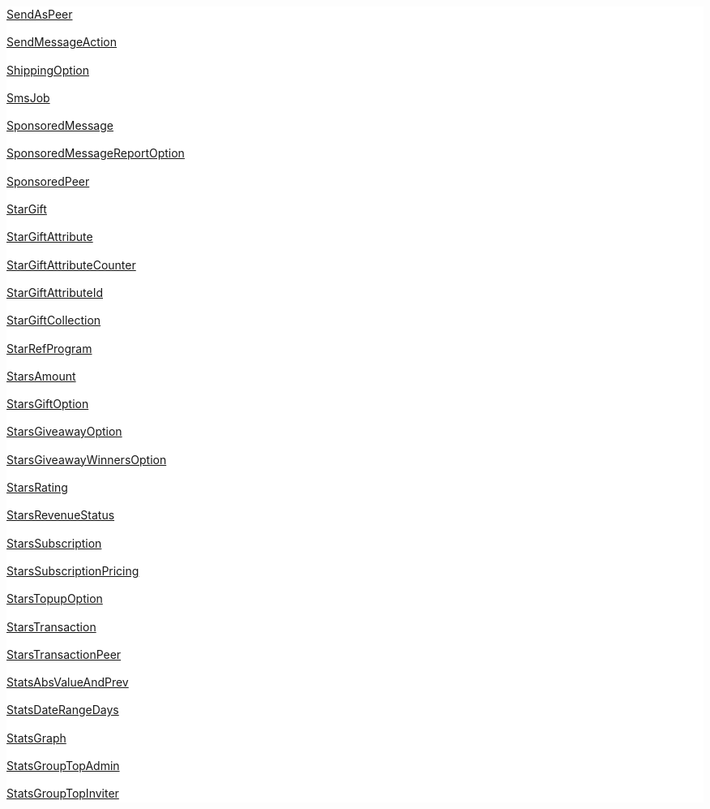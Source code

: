 [SendAsPeer](/API_docs/types/SendAsPeer.html)<a name="SendAsPeer"></a>  

[SendMessageAction](/API_docs/types/SendMessageAction.html)<a name="SendMessageAction"></a>  

[ShippingOption](/API_docs/types/ShippingOption.html)<a name="ShippingOption"></a>  

[SmsJob](/API_docs/types/SmsJob.html)<a name="SmsJob"></a>  

[SponsoredMessage](/API_docs/types/SponsoredMessage.html)<a name="SponsoredMessage"></a>  

[SponsoredMessageReportOption](/API_docs/types/SponsoredMessageReportOption.html)<a name="SponsoredMessageReportOption"></a>  

[SponsoredPeer](/API_docs/types/SponsoredPeer.html)<a name="SponsoredPeer"></a>  

[StarGift](/API_docs/types/StarGift.html)<a name="StarGift"></a>  

[StarGiftAttribute](/API_docs/types/StarGiftAttribute.html)<a name="StarGiftAttribute"></a>  

[StarGiftAttributeCounter](/API_docs/types/StarGiftAttributeCounter.html)<a name="StarGiftAttributeCounter"></a>  

[StarGiftAttributeId](/API_docs/types/StarGiftAttributeId.html)<a name="StarGiftAttributeId"></a>  

[StarGiftCollection](/API_docs/types/StarGiftCollection.html)<a name="StarGiftCollection"></a>  

[StarRefProgram](/API_docs/types/StarRefProgram.html)<a name="StarRefProgram"></a>  

[StarsAmount](/API_docs/types/StarsAmount.html)<a name="StarsAmount"></a>  

[StarsGiftOption](/API_docs/types/StarsGiftOption.html)<a name="StarsGiftOption"></a>  

[StarsGiveawayOption](/API_docs/types/StarsGiveawayOption.html)<a name="StarsGiveawayOption"></a>  

[StarsGiveawayWinnersOption](/API_docs/types/StarsGiveawayWinnersOption.html)<a name="StarsGiveawayWinnersOption"></a>  

[StarsRating](/API_docs/types/StarsRating.html)<a name="StarsRating"></a>  

[StarsRevenueStatus](/API_docs/types/StarsRevenueStatus.html)<a name="StarsRevenueStatus"></a>  

[StarsSubscription](/API_docs/types/StarsSubscription.html)<a name="StarsSubscription"></a>  

[StarsSubscriptionPricing](/API_docs/types/StarsSubscriptionPricing.html)<a name="StarsSubscriptionPricing"></a>  

[StarsTopupOption](/API_docs/types/StarsTopupOption.html)<a name="StarsTopupOption"></a>  

[StarsTransaction](/API_docs/types/StarsTransaction.html)<a name="StarsTransaction"></a>  

[StarsTransactionPeer](/API_docs/types/StarsTransactionPeer.html)<a name="StarsTransactionPeer"></a>  

[StatsAbsValueAndPrev](/API_docs/types/StatsAbsValueAndPrev.html)<a name="StatsAbsValueAndPrev"></a>  

[StatsDateRangeDays](/API_docs/types/StatsDateRangeDays.html)<a name="StatsDateRangeDays"></a>  

[StatsGraph](/API_docs/types/StatsGraph.html)<a name="StatsGraph"></a>  

[StatsGroupTopAdmin](/API_docs/types/StatsGroupTopAdmin.html)<a name="StatsGroupTopAdmin"></a>  

[StatsGroupTopInviter](/API_docs/types/StatsGroupTopInviter.html)<a name="StatsGroupTopInviter"></a>  
